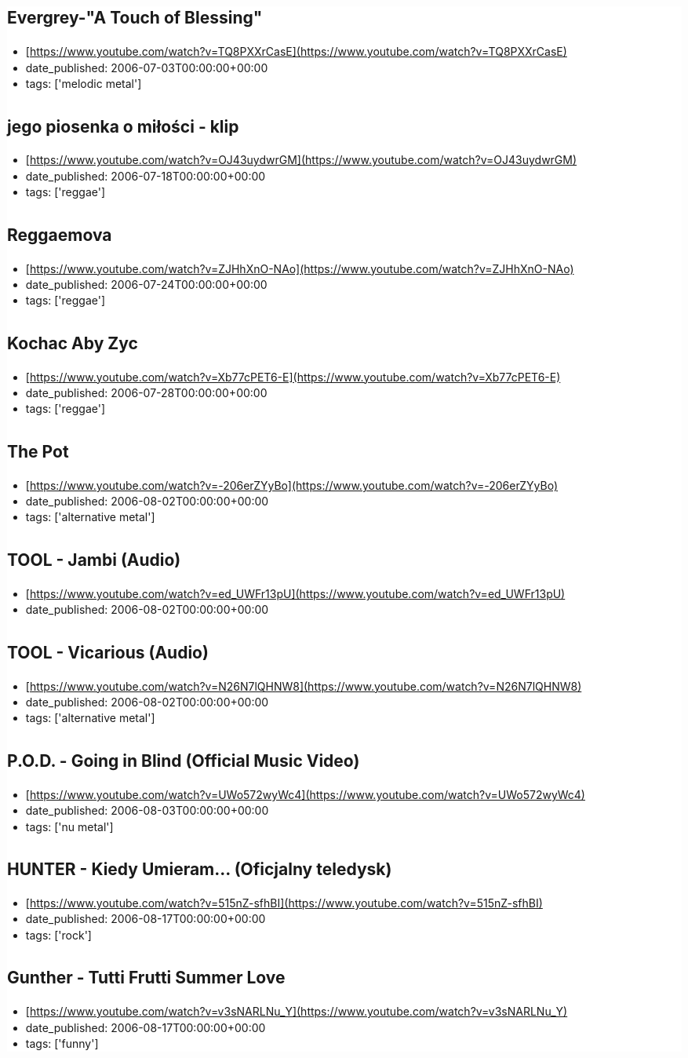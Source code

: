  ## Evergrey-"A Touch of Blessing"
 - [https://www.youtube.com/watch?v=TQ8PXXrCasE](https://www.youtube.com/watch?v=TQ8PXXrCasE)
 - date_published: 2006-07-03T00:00:00+00:00
 - tags: ['melodic metal']

 ## jego piosenka o miłości - klip
 - [https://www.youtube.com/watch?v=OJ43uydwrGM](https://www.youtube.com/watch?v=OJ43uydwrGM)
 - date_published: 2006-07-18T00:00:00+00:00
 - tags: ['reggae']

 ## Reggaemova
 - [https://www.youtube.com/watch?v=ZJHhXnO-NAo](https://www.youtube.com/watch?v=ZJHhXnO-NAo)
 - date_published: 2006-07-24T00:00:00+00:00
 - tags: ['reggae']

 ## Kochac Aby Zyc
 - [https://www.youtube.com/watch?v=Xb77cPET6-E](https://www.youtube.com/watch?v=Xb77cPET6-E)
 - date_published: 2006-07-28T00:00:00+00:00
 - tags: ['reggae']

 ## The Pot
 - [https://www.youtube.com/watch?v=-206erZYyBo](https://www.youtube.com/watch?v=-206erZYyBo)
 - date_published: 2006-08-02T00:00:00+00:00
 - tags: ['alternative metal']

 ## TOOL - Jambi (Audio)
 - [https://www.youtube.com/watch?v=ed_UWFr13pU](https://www.youtube.com/watch?v=ed_UWFr13pU)
 - date_published: 2006-08-02T00:00:00+00:00

 ## TOOL - Vicarious (Audio)
 - [https://www.youtube.com/watch?v=N26N7lQHNW8](https://www.youtube.com/watch?v=N26N7lQHNW8)
 - date_published: 2006-08-02T00:00:00+00:00
 - tags: ['alternative metal']

 ## P.O.D. - Going in Blind (Official Music Video)
 - [https://www.youtube.com/watch?v=UWo572wyWc4](https://www.youtube.com/watch?v=UWo572wyWc4)
 - date_published: 2006-08-03T00:00:00+00:00
 - tags: ['nu metal']

 ## HUNTER - Kiedy Umieram... (Oficjalny teledysk)
 - [https://www.youtube.com/watch?v=515nZ-sfhBI](https://www.youtube.com/watch?v=515nZ-sfhBI)
 - date_published: 2006-08-17T00:00:00+00:00
 - tags: ['rock']

 ## Gunther - Tutti Frutti Summer Love
 - [https://www.youtube.com/watch?v=v3sNARLNu_Y](https://www.youtube.com/watch?v=v3sNARLNu_Y)
 - date_published: 2006-08-17T00:00:00+00:00
 - tags: ['funny']
